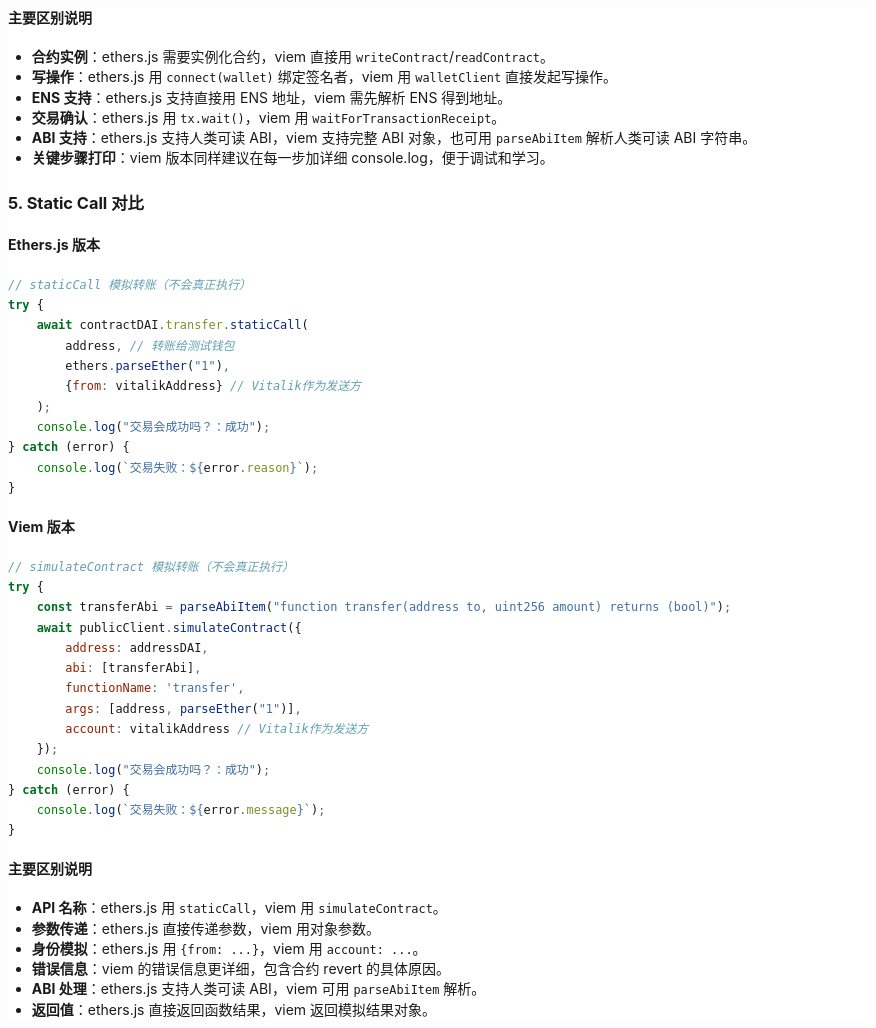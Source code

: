 #### **主要区别说明**
- **合约实例**：ethers.js 需要实例化合约，viem 直接用 `writeContract`/`readContract`。
- **写操作**：ethers.js 用 `connect(wallet)` 绑定签名者，viem 用 `walletClient` 直接发起写操作。
- **ENS 支持**：ethers.js 支持直接用 ENS 地址，viem 需先解析 ENS 得到地址。
- **交易确认**：ethers.js 用 `tx.wait()`，viem 用 `waitForTransactionReceipt`。
- **ABI 支持**：ethers.js 支持人类可读 ABI，viem 支持完整 ABI 对象，也可用 `parseAbiItem` 解析人类可读 ABI 字符串。
- **关键步骤打印**：viem 版本同样建议在每一步加详细 console.log，便于调试和学习。

### **5. Static Call 对比**

#### **Ethers.js 版本**
```javascript
// staticCall 模拟转账（不会真正执行）
try {
    await contractDAI.transfer.staticCall(
        address, // 转账给测试钱包
        ethers.parseEther("1"),
        {from: vitalikAddress} // Vitalik作为发送方
    );
    console.log("交易会成功吗？：成功");
} catch (error) {
    console.log(`交易失败：${error.reason}`);
}
```

#### **Viem 版本**
```javascript
// simulateContract 模拟转账（不会真正执行）
try {
    const transferAbi = parseAbiItem("function transfer(address to, uint256 amount) returns (bool)");
    await publicClient.simulateContract({
        address: addressDAI,
        abi: [transferAbi],
        functionName: 'transfer',
        args: [address, parseEther("1")],
        account: vitalikAddress // Vitalik作为发送方
    });
    console.log("交易会成功吗？：成功");
} catch (error) {
    console.log(`交易失败：${error.message}`);
}
```

#### **主要区别说明**
- **API 名称**：ethers.js 用 `staticCall`，viem 用 `simulateContract`。
- **参数传递**：ethers.js 直接传递参数，viem 用对象参数。
- **身份模拟**：ethers.js 用 `{from: ...}`，viem 用 `account: ...`。
- **错误信息**：viem 的错误信息更详细，包含合约 revert 的具体原因。
- **ABI 处理**：ethers.js 支持人类可读 ABI，viem 可用 `parseAbiItem` 解析。
- **返回值**：ethers.js 直接返回函数结果，viem 返回模拟结果对象。
